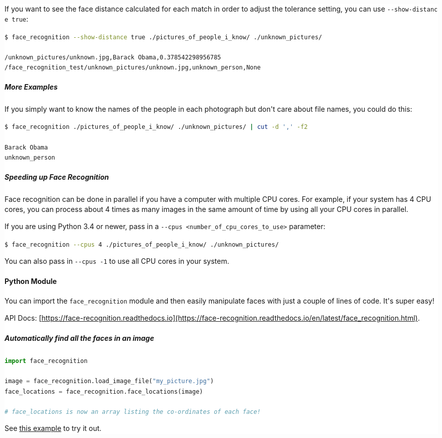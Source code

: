 If you want to see the face distance calculated for each match in order
to adjust the tolerance setting, you can use `--show-distance true`:

```bash
$ face_recognition --show-distance true ./pictures_of_people_i_know/ ./unknown_pictures/

/unknown_pictures/unknown.jpg,Barack Obama,0.378542298956785
/face_recognition_test/unknown_pictures/unknown.jpg,unknown_person,None
```

##### More Examples

If you simply want to know the names of the people in each photograph but don't
care about file names, you could do this:

```bash
$ face_recognition ./pictures_of_people_i_know/ ./unknown_pictures/ | cut -d ',' -f2

Barack Obama
unknown_person
```

##### Speeding up Face Recognition

Face recognition can be done in parallel if you have a computer with
multiple CPU cores. For example, if your system has 4 CPU cores, you can
process about 4 times as many images in the same amount of time by using
all your CPU cores in parallel.

If you are using Python 3.4 or newer, pass in a `--cpus <number_of_cpu_cores_to_use>` parameter:

```bash
$ face_recognition --cpus 4 ./pictures_of_people_i_know/ ./unknown_pictures/
```

You can also pass in `--cpus -1` to use all CPU cores in your system.

#### Python Module

You can import the `face_recognition` module and then easily manipulate
faces with just a couple of lines of code. It's super easy!

API Docs: [https://face-recognition.readthedocs.io](https://face-recognition.readthedocs.io/en/latest/face_recognition.html).

##### Automatically find all the faces in an image

```python
import face_recognition

image = face_recognition.load_image_file("my_picture.jpg")
face_locations = face_recognition.face_locations(image)

# face_locations is now an array listing the co-ordinates of each face!
```

See [this example](https://github.com/Andros1993/face_recognition/blob/master/examples/find_faces_in_picture.py)
 to try it out.
